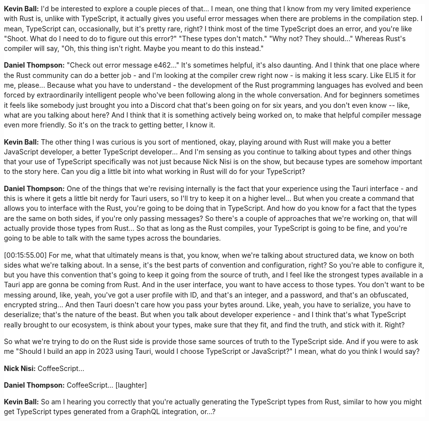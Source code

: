 **Kevin Ball:** I'd be interested to explore a couple pieces of that... I mean, one thing that I know from my very limited experience with Rust is, unlike with TypeScript, it actually gives you useful error messages when there are problems in the compilation step. I mean, TypeScript can, occasionally, but it's pretty rare, right? I think most of the time TypeScript does an error, and you're like "Shoot. What do I need to do to figure out this error?" "These types don't match." "Why not? They should..." Whereas Rust's compiler will say, "Oh, this thing isn't right. Maybe you meant to do this instead."

**Daniel Thompson:** "Check out error message e462..." It's sometimes helpful, it's also daunting. And I think that one place where the Rust community can do a better job - and I'm looking at the compiler crew right now - is making it less scary. Like ELI5 it for me, please... Because what you have to understand - the development of the Rust programming languages has evolved and been forced by extraordinarily intelligent people who've been following along in the whole conversation. And for beginners sometimes it feels like somebody just brought you into a Discord chat that's been going on for six years, and you don't even know -- like, what are you talking about here? And I think that it is something actively being worked on, to make that helpful compiler message even more friendly. So it's on the track to getting better, I know it.

**Kevin Ball:** The other thing I was curious is you sort of mentioned, okay, playing around with Rust will make you a better JavaScript developer, a better TypeScript developer... And I'm sensing as you continue to talking about types and other things that your use of TypeScript specifically was not just because Nick Nisi is on the show, but because types are somehow important to the story here. Can you dig a little bit into what working in Rust will do for your TypeScript?

**Daniel Thompson:** One of the things that we're revising internally is the fact that your experience using the Tauri interface - and this is where it gets a little bit nerdy for Tauri users, so I'll try to keep it on a higher level... But when you create a command that allows you to interface with the Rust, you're going to be doing that in TypeScript. And how do you know for a fact that the types are the same on both sides, if you're only passing messages? So there's a couple of approaches that we're working on, that will actually provide those types from Rust... So that as long as the Rust compiles, your TypeScript is going to be fine, and you're going to be able to talk with the same types across the boundaries.

\[00:15:55.00\] For me, what that ultimately means is that, you know, when we're talking about structured data, we know on both sides what we're talking about. In a sense, it's the best parts of convention and configuration, right? So you're able to configure it, but you have this convention that's going to keep it going from the source of truth, and I feel like the strongest types available in a Tauri app are gonna be coming from Rust. And in the user interface, you want to have access to those types. You don't want to be messing around, like, yeah, you've got a user profile with ID, and that's an integer, and a password, and that's an obfuscated, encrypted string... And then Tauri doesn't care how you pass your bytes around. Like, yeah, you have to serialize, you have to deserialize; that's the nature of the beast. But when you talk about developer experience - and I think that's what TypeScript really brought to our ecosystem, is think about your types, make sure that they fit, and find the truth, and stick with it. Right?

So what we're trying to do on the Rust side is provide those same sources of truth to the TypeScript side. And if you were to ask me "Should I build an app in 2023 using Tauri, would I choose TypeScript or JavaScript?" I mean, what do you think I would say?

**Nick Nisi:** CoffeeScript...

**Daniel Thompson:** CoffeeScript... \[laughter\]

**Kevin Ball:** So am I hearing you correctly that you're actually generating the TypeScript types from Rust, similar to how you might get TypeScript types generated from a GraphQL integration, or...?
